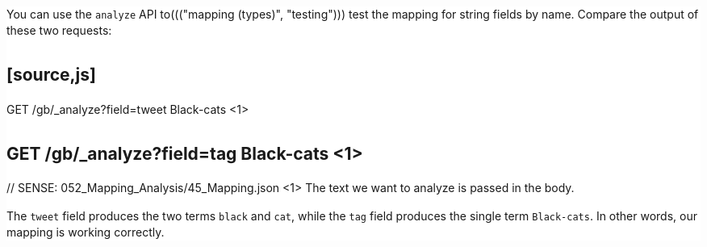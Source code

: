 You can use the `analyze` API to((("mapping (types)", "testing"))) test the mapping for string fields by
name. Compare the output of these two requests:

[source,js]
--------------------------------------------------
GET /gb/_analyze?field=tweet
Black-cats <1>

GET /gb/_analyze?field=tag
Black-cats <1>
--------------------------------------------------
// SENSE: 052_Mapping_Analysis/45_Mapping.json
<1> The text we want to analyze is passed in the body.

The `tweet` field produces the two terms `black` and `cat`, while the
`tag` field produces the single term `Black-cats`. In other words, our
mapping is working correctly.
